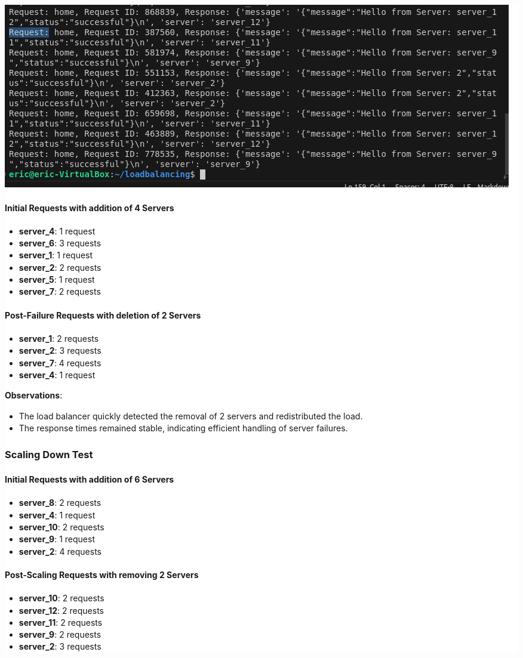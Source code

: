 ![alt text](screenshot/image-17.png)

#### Initial Requests with addition of 4 Servers

- **server_4**: 1 request
- **server_6**: 3 requests
- **server_1**: 1 request
- **server_2**: 2 requests
- **server_5**: 1 request
- **server_7**: 2 requests

#### Post-Failure Requests with deletion of 2 Servers

- **server_1**: 2 requests
- **server_2**: 3 requests
- **server_7**: 4 requests
- **server_4**: 1 request

**Observations**:
- The load balancer quickly detected the removal of 2 servers and redistributed the load.
- The response times remained stable, indicating efficient handling of server failures.

### Scaling Down Test

#### Initial Requests with addition of 6 Servers

- **server_8**: 2 requests
- **server_4**: 1 request
- **server_10**: 2 requests
- **server_9**: 1 request
- **server_2**: 4 requests

#### Post-Scaling Requests with removing 2 Servers

- **server_10**: 2 requests
- **server_12**: 2 requests
- **server_11**: 2 requests
- **server_9**: 2 requests
- **server_2**: 3 requests
